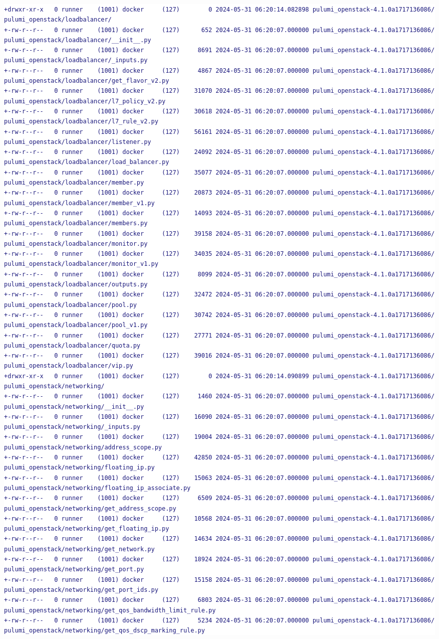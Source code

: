 ```diff
+drwxr-xr-x   0 runner    (1001) docker     (127)        0 2024-05-31 06:20:14.082898 pulumi_openstack-4.1.0a1717136086/pulumi_openstack/loadbalancer/
+-rw-r--r--   0 runner    (1001) docker     (127)      652 2024-05-31 06:20:07.000000 pulumi_openstack-4.1.0a1717136086/pulumi_openstack/loadbalancer/__init__.py
+-rw-r--r--   0 runner    (1001) docker     (127)     8691 2024-05-31 06:20:07.000000 pulumi_openstack-4.1.0a1717136086/pulumi_openstack/loadbalancer/_inputs.py
+-rw-r--r--   0 runner    (1001) docker     (127)     4867 2024-05-31 06:20:07.000000 pulumi_openstack-4.1.0a1717136086/pulumi_openstack/loadbalancer/get_flavor_v2.py
+-rw-r--r--   0 runner    (1001) docker     (127)    31070 2024-05-31 06:20:07.000000 pulumi_openstack-4.1.0a1717136086/pulumi_openstack/loadbalancer/l7_policy_v2.py
+-rw-r--r--   0 runner    (1001) docker     (127)    30618 2024-05-31 06:20:07.000000 pulumi_openstack-4.1.0a1717136086/pulumi_openstack/loadbalancer/l7_rule_v2.py
+-rw-r--r--   0 runner    (1001) docker     (127)    56161 2024-05-31 06:20:07.000000 pulumi_openstack-4.1.0a1717136086/pulumi_openstack/loadbalancer/listener.py
+-rw-r--r--   0 runner    (1001) docker     (127)    24092 2024-05-31 06:20:07.000000 pulumi_openstack-4.1.0a1717136086/pulumi_openstack/loadbalancer/load_balancer.py
+-rw-r--r--   0 runner    (1001) docker     (127)    35077 2024-05-31 06:20:07.000000 pulumi_openstack-4.1.0a1717136086/pulumi_openstack/loadbalancer/member.py
+-rw-r--r--   0 runner    (1001) docker     (127)    20873 2024-05-31 06:20:07.000000 pulumi_openstack-4.1.0a1717136086/pulumi_openstack/loadbalancer/member_v1.py
+-rw-r--r--   0 runner    (1001) docker     (127)    14093 2024-05-31 06:20:07.000000 pulumi_openstack-4.1.0a1717136086/pulumi_openstack/loadbalancer/members.py
+-rw-r--r--   0 runner    (1001) docker     (127)    39158 2024-05-31 06:20:07.000000 pulumi_openstack-4.1.0a1717136086/pulumi_openstack/loadbalancer/monitor.py
+-rw-r--r--   0 runner    (1001) docker     (127)    34035 2024-05-31 06:20:07.000000 pulumi_openstack-4.1.0a1717136086/pulumi_openstack/loadbalancer/monitor_v1.py
+-rw-r--r--   0 runner    (1001) docker     (127)     8099 2024-05-31 06:20:07.000000 pulumi_openstack-4.1.0a1717136086/pulumi_openstack/loadbalancer/outputs.py
+-rw-r--r--   0 runner    (1001) docker     (127)    32472 2024-05-31 06:20:07.000000 pulumi_openstack-4.1.0a1717136086/pulumi_openstack/loadbalancer/pool.py
+-rw-r--r--   0 runner    (1001) docker     (127)    30742 2024-05-31 06:20:07.000000 pulumi_openstack-4.1.0a1717136086/pulumi_openstack/loadbalancer/pool_v1.py
+-rw-r--r--   0 runner    (1001) docker     (127)    27771 2024-05-31 06:20:07.000000 pulumi_openstack-4.1.0a1717136086/pulumi_openstack/loadbalancer/quota.py
+-rw-r--r--   0 runner    (1001) docker     (127)    39016 2024-05-31 06:20:07.000000 pulumi_openstack-4.1.0a1717136086/pulumi_openstack/loadbalancer/vip.py
+drwxr-xr-x   0 runner    (1001) docker     (127)        0 2024-05-31 06:20:14.090899 pulumi_openstack-4.1.0a1717136086/pulumi_openstack/networking/
+-rw-r--r--   0 runner    (1001) docker     (127)     1460 2024-05-31 06:20:07.000000 pulumi_openstack-4.1.0a1717136086/pulumi_openstack/networking/__init__.py
+-rw-r--r--   0 runner    (1001) docker     (127)    16090 2024-05-31 06:20:07.000000 pulumi_openstack-4.1.0a1717136086/pulumi_openstack/networking/_inputs.py
+-rw-r--r--   0 runner    (1001) docker     (127)    19004 2024-05-31 06:20:07.000000 pulumi_openstack-4.1.0a1717136086/pulumi_openstack/networking/address_scope.py
+-rw-r--r--   0 runner    (1001) docker     (127)    42850 2024-05-31 06:20:07.000000 pulumi_openstack-4.1.0a1717136086/pulumi_openstack/networking/floating_ip.py
+-rw-r--r--   0 runner    (1001) docker     (127)    15063 2024-05-31 06:20:07.000000 pulumi_openstack-4.1.0a1717136086/pulumi_openstack/networking/floating_ip_associate.py
+-rw-r--r--   0 runner    (1001) docker     (127)     6509 2024-05-31 06:20:07.000000 pulumi_openstack-4.1.0a1717136086/pulumi_openstack/networking/get_address_scope.py
+-rw-r--r--   0 runner    (1001) docker     (127)    10568 2024-05-31 06:20:07.000000 pulumi_openstack-4.1.0a1717136086/pulumi_openstack/networking/get_floating_ip.py
+-rw-r--r--   0 runner    (1001) docker     (127)    14634 2024-05-31 06:20:07.000000 pulumi_openstack-4.1.0a1717136086/pulumi_openstack/networking/get_network.py
+-rw-r--r--   0 runner    (1001) docker     (127)    18924 2024-05-31 06:20:07.000000 pulumi_openstack-4.1.0a1717136086/pulumi_openstack/networking/get_port.py
+-rw-r--r--   0 runner    (1001) docker     (127)    15158 2024-05-31 06:20:07.000000 pulumi_openstack-4.1.0a1717136086/pulumi_openstack/networking/get_port_ids.py
+-rw-r--r--   0 runner    (1001) docker     (127)     6803 2024-05-31 06:20:07.000000 pulumi_openstack-4.1.0a1717136086/pulumi_openstack/networking/get_qos_bandwidth_limit_rule.py
+-rw-r--r--   0 runner    (1001) docker     (127)     5234 2024-05-31 06:20:07.000000 pulumi_openstack-4.1.0a1717136086/pulumi_openstack/networking/get_qos_dscp_marking_rule.py
```